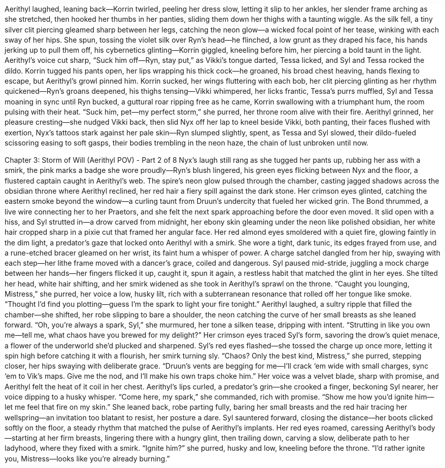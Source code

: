 Aerithyl laughed, leaning back—Korrin twirled, peeling her dress slow, letting it slip to her ankles, her slender frame arching as she stretched, then hooked her thumbs in her panties, sliding them down her thighs with a taunting wiggle. As the silk fell, a tiny silver clit piercing gleamed sharp between her legs, catching the neon glow—a wicked focal point of her tease, winking with each sway of her hips. She spun, tossing the violet silk over Ryn’s head—he flinched, a low grunt as they draped his face, his hands jerking up to pull them off, his cybernetics glinting—Korrin giggled, kneeling before him, her piercing a bold taunt in the light. Aerithyl’s voice cut sharp, “Suck him off—Ryn, stay put,” as Vikki’s tongue darted, Tessa licked, and Syl and Tessa rocked the dildo. Korrin tugged his pants open, her lips wrapping his thick cock—he groaned, his broad chest heaving, hands flexing to escape, but Aerithyl’s growl pinned him. Korrin sucked, her wings fluttering with each bob, her clit piercing glinting as her rhythm quickened—Ryn’s groans deepened, his thighs tensing—Vikki whimpered, her licks frantic, Tessa’s purrs muffled, Syl and Tessa moaning in sync until Ryn bucked, a guttural roar ripping free as he came, Korrin swallowing with a triumphant hum, the room pulsing with their heat.
“Suck him, pet—my perfect storm,” she purred, her throne room alive with their fire.
Aerithyl grinned, her pleasure cresting—she nudged Vikki back, then slid Nyx off her lap to kneel beside Vikki, both panting, their faces flushed with exertion, Nyx’s tattoos stark against her pale skin—Ryn slumped slightly, spent, as Tessa and Syl slowed, their dildo-fueled scissoring easing to soft gasps, their bodies trembling in the neon haze, the chain of lust unbroken until now.

Chapter 3: Storm of Will (Aerithyl POV) - Part 2 of 8
Nyx’s laugh still rang as she tugged her pants up, rubbing her ass with a smirk, the pink marks a badge she wore proudly—Ryn’s blush lingered, his green eyes flicking between Nyx and the floor, a flustered captain caught in Aerithyl’s web. The spire’s neon glow pulsed through the chamber, casting jagged shadows across the obsidian throne where Aerithyl reclined, her red hair a fiery spill against the dark stone. Her crimson eyes glinted, catching the eastern smoke beyond the window—a curling taunt from Druun’s undercity that fueled her wicked grin. The Bond thrummed, a live wire connecting her to her Praetors, and she felt the next spark approaching before the door even moved.
It slid open with a hiss, and Syl strutted in—a drow carved from midnight, her ebony skin gleaming under the neon like polished obsidian, her white hair cropped sharp in a pixie cut that framed her angular face. Her red almond eyes smoldered with a quiet fire, glowing faintly in the dim light, a predator’s gaze that locked onto Aerithyl with a smirk. She wore a tight, dark tunic, its edges frayed from use, and a rune-etched bracer gleamed on her wrist, its faint hum a whisper of power. A charge satchel dangled from her hip, swaying with each step—her lithe frame moved with a dancer’s grace, coiled and dangerous.
Syl paused mid-stride, juggling a mock charge between her hands—her fingers flicked it up, caught it, spun it again, a restless habit that matched the glint in her eyes. She tilted her head, white hair shifting, and her smirk widened as she took in Aerithyl’s sprawl on the throne. “Caught you lounging, Mistress,” she purred, her voice a low, husky lilt, rich with a subterranean resonance that rolled off her tongue like smoke. “Thought I’d find you plotting—guess I’m the spark to light your fire tonight.”
Aerithyl laughed, a sultry ripple that filled the chamber—she shifted, her robe slipping to bare a shoulder, the neon catching the curve of her small breasts as she leaned forward. “Oh, you’re always a spark, Syl,” she murmured, her tone a silken tease, dripping with intent. “Strutting in like you own me—tell me, what chaos have you brewed for my delight?” Her crimson eyes traced Syl’s form, savoring the drow’s quiet menace, a flower of the underworld she’d plucked and sharpened.
Syl’s red eyes flashed—she tossed the charge up once more, letting it spin high before catching it with a flourish, her smirk turning sly. “Chaos? Only the best kind, Mistress,” she purred, stepping closer, her hips swaying with deliberate grace. “Druun’s vents are begging for me—I’ll crack ‘em wide with small charges, sync ‘em to Vik’s maps. Give me the nod, and I’ll make his own traps choke him.” Her voice was a velvet blade, sharp with promise, and Aerithyl felt the heat of it coil in her chest.
Aerithyl’s lips curled, a predator’s grin—she crooked a finger, beckoning Syl nearer, her voice dipping to a husky whisper. “Come here, my spark,” she commanded, rich with promise. “Show me how you’d ignite him—let me feel that fire on my skin.” She leaned back, robe parting fully, baring her small breasts and the red hair tracing her wellspring—an invitation too blatant to resist, her posture a dare.
Syl sauntered forward, closing the distance—her boots clicked softly on the floor, a steady rhythm that matched the pulse of Aerithyl’s implants. Her red eyes roamed, caressing Aerithyl’s body—starting at her firm breasts, lingering there with a hungry glint, then trailing down, carving a slow, deliberate path to her ladyhood, where they fixed with a smirk. “Ignite him?” she purred, husky and low, kneeling before the throne. “I’d rather ignite you, Mistress—looks like you’re already burning.”